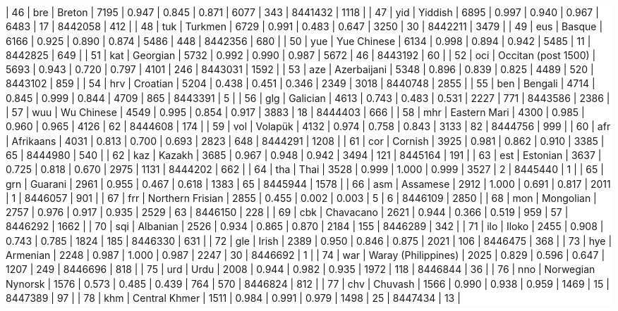 |  46 | bre               | Breton                                                     |              7195 |       0.947 |    0.845 | 0.871 |    6077 |   343 | 8441432 | 1118 |
|  47 | yid               | Yiddish                                                    |              6895 |       0.997 |    0.940 | 0.967 |    6483 |    17 | 8442058 |  412 |
|  48 | tuk               | Turkmen                                                    |              6729 |       0.991 |    0.483 | 0.647 |    3250 |    30 | 8442211 | 3479 |
|  49 | eus               | Basque                                                     |              6166 |       0.925 |    0.890 | 0.874 |    5486 |   448 | 8442356 |  680 |
|  50 | yue               | Yue Chinese                                                |              6134 |       0.998 |    0.894 | 0.942 |    5485 |    11 | 8442825 |  649 |
|  51 | kat               | Georgian                                                   |              5732 |       0.992 |    0.990 | 0.987 |    5672 |    46 | 8443192 |   60 |
|  52 | oci               | Occitan (post 1500)                                        |              5693 |       0.943 |    0.720 | 0.797 |    4101 |   246 | 8443031 | 1592 |
|  53 | aze               | Azerbaijani                                                |              5348 |       0.896 |    0.839 | 0.825 |    4489 |   520 | 8443102 |  859 |
|  54 | hrv               | Croatian                                                   |              5204 |       0.438 |    0.451 | 0.346 |    2349 |  3018 | 8440748 | 2855 |
|  55 | ben               | Bengali                                                    |              4714 |       0.845 |    0.999 | 0.844 |    4709 |   865 | 8443391 |    5 |
|  56 | glg               | Galician                                                   |              4613 |       0.743 |    0.483 | 0.531 |    2227 |   771 | 8443586 | 2386 |
|  57 | wuu               | Wu Chinese                                                 |              4549 |       0.995 |    0.854 | 0.917 |    3883 |    18 | 8444403 |  666 |
|  58 | mhr               | Eastern Mari                                               |              4300 |       0.985 |    0.960 | 0.965 |    4126 |    62 | 8444608 |  174 |
|  59 | vol               | Volapük                                                    |              4132 |       0.974 |    0.758 | 0.843 |    3133 |    82 | 8444756 |  999 |
|  60 | afr               | Afrikaans                                                  |              4031 |       0.813 |    0.700 | 0.693 |    2823 |   648 | 8444291 | 1208 |
|  61 | cor               | Cornish                                                    |              3925 |       0.981 |    0.862 | 0.910 |    3385 |    65 | 8444980 |  540 |
|  62 | kaz               | Kazakh                                                     |              3685 |       0.967 |    0.948 | 0.942 |    3494 |   121 | 8445164 |  191 |
|  63 | est               | Estonian                                                   |              3637 |       0.725 |    0.818 | 0.670 |    2975 |  1131 | 8444202 |  662 |
|  64 | tha               | Thai                                                       |              3528 |       0.999 |    1.000 | 0.999 |    3527 |     2 | 8445440 |    1 |
|  65 | grn               | Guarani                                                    |              2961 |       0.955 |    0.467 | 0.618 |    1383 |    65 | 8445944 | 1578 |
|  66 | asm               | Assamese                                                   |              2912 |       1.000 |    0.691 | 0.817 |    2011 |     1 | 8446057 |  901 |
|  67 | frr               | Northern Frisian                                           |              2855 |       0.455 |    0.002 | 0.003 |       5 |     6 | 8446109 | 2850 |
|  68 | mon               | Mongolian                                                  |              2757 |       0.976 |    0.917 | 0.935 |    2529 |    63 | 8446150 |  228 |
|  69 | cbk               | Chavacano                                                  |              2621 |       0.944 |    0.366 | 0.519 |     959 |    57 | 8446292 | 1662 |
|  70 | sqi               | Albanian                                                   |              2526 |       0.934 |    0.865 | 0.870 |    2184 |   155 | 8446289 |  342 |
|  71 | ilo               | Iloko                                                      |              2455 |       0.908 |    0.743 | 0.785 |    1824 |   185 | 8446330 |  631 |
|  72 | gle               | Irish                                                      |              2389 |       0.950 |    0.846 | 0.875 |    2021 |   106 | 8446475 |  368 |
|  73 | hye               | Armenian                                                   |              2248 |       0.987 |    1.000 | 0.987 |    2247 |    30 | 8446692 |    1 |
|  74 | war               | Waray (Philippines)                                        |              2025 |       0.829 |    0.596 | 0.647 |    1207 |   249 | 8446696 |  818 |
|  75 | urd               | Urdu                                                       |              2008 |       0.944 |    0.982 | 0.935 |    1972 |   118 | 8446844 |   36 |
|  76 | nno               | Norwegian Nynorsk                                          |              1576 |       0.573 |    0.485 | 0.439 |     764 |   570 | 8446824 |  812 |
|  77 | chv               | Chuvash                                                    |              1566 |       0.990 |    0.938 | 0.959 |    1469 |    15 | 8447389 |   97 |
|  78 | khm               | Central Khmer                                              |              1511 |       0.984 |    0.991 | 0.979 |    1498 |    25 | 8447434 |   13 |